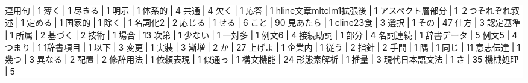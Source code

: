 連用句 | 1
薄く | 1
尽きる | 1
明示 | 1
体系的 | 4
共通 | 4
欠く | 1
応答 | 1
hline文章mltclm1拡張後 | 1
アスペクト層部分 | 1
２つそれぞれ叙述 | 1
定める | 1
国家的 | 1
除く | 1
名詞化2 | 2
応じる | 1
せる | 6
こと | 90
見あたら | 1
cline23食 | 3
選択 | 1
その | 47
仕方 | 3
認定基準 | 1
所属 | 2
基づく | 2
技術 | 1
場合 | 13
次第 | 1
少ない | 1
一対多 | 1
例文6 | 4
接続助詞 | 1
部分 | 4
名詞連続 | 1
辞書データ | 5
例文5 | 4
つまり | 1
1辞書項目 | 1
以下 | 3
変更 | 1
実装 | 3
漸増 | 2
か | 27
上げよ | 1
企業内 | 1
従う | 2
指針 | 2
手間 | 1
隅 | 1
同じ | 11
意志伝達 | 1
幾つ | 3
異なる | 2
配置 | 2
修辞用法 | 1
依頼表現 | 1
似通っ | 1
構文機能 | 24
形態素解析 | 1
推量 | 3
現代日本語文法 | 1
さ | 35
機械処理 | 5